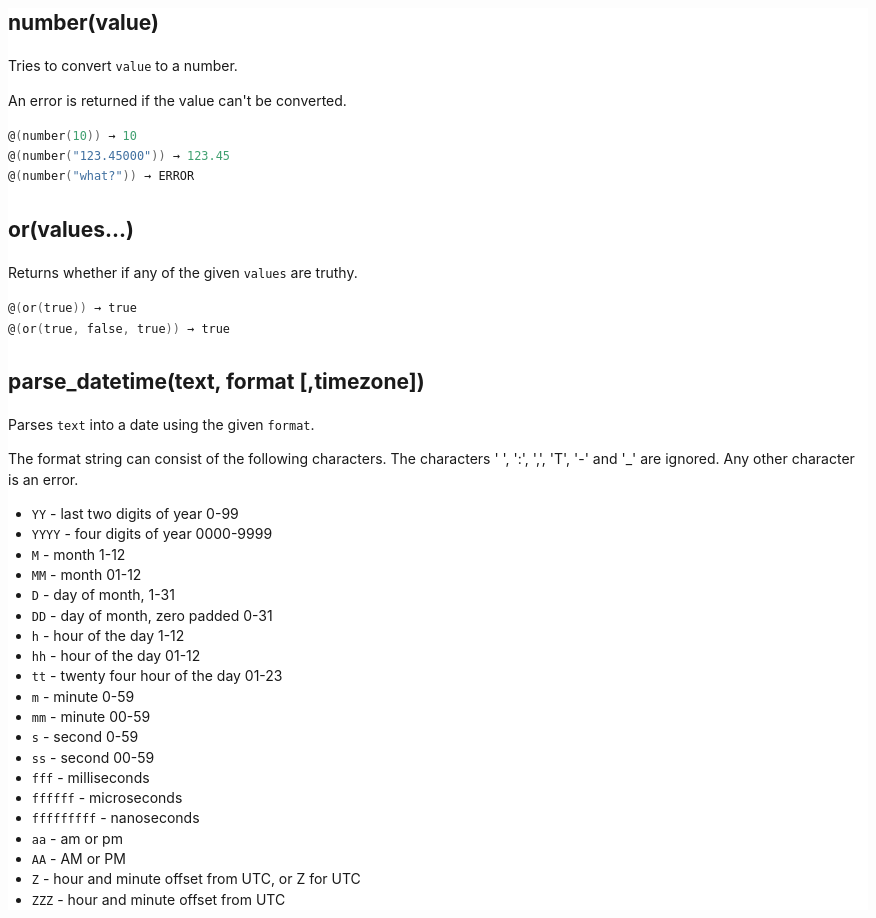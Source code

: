 <a name="function:number"></a>

## number(value)

Tries to convert `value` to a number.

An error is returned if the value can't be converted.


```objectivec
@(number(10)) → 10
@(number("123.45000")) → 123.45
@(number("what?")) → ERROR
```

<a name="function:or"></a>

## or(values...)

Returns whether if any of the given `values` are truthy.


```objectivec
@(or(true)) → true
@(or(true, false, true)) → true
```

<a name="function:parse_datetime"></a>

## parse_datetime(text, format [,timezone])

Parses `text` into a date using the given `format`.

The format string can consist of the following characters. The characters
' ', ':', ',', 'T', '-' and '_' are ignored. Any other character is an error.

* `YY`        - last two digits of year 0-99
* `YYYY`      - four digits of year 0000-9999
* `M`         - month 1-12
* `MM`        - month 01-12
* `D`         - day of month, 1-31
* `DD`        - day of month, zero padded 0-31
* `h`         - hour of the day 1-12
* `hh`        - hour of the day 01-12
* `tt`        - twenty four hour of the day 01-23
* `m`         - minute 0-59
* `mm`        - minute 00-59
* `s`         - second 0-59
* `ss`        - second 00-59
* `fff`       - milliseconds
* `ffffff`    - microseconds
* `fffffffff` - nanoseconds
* `aa`        - am or pm
* `AA`        - AM or PM
* `Z`         - hour and minute offset from UTC, or Z for UTC
* `ZZZ`       - hour and minute offset from UTC
